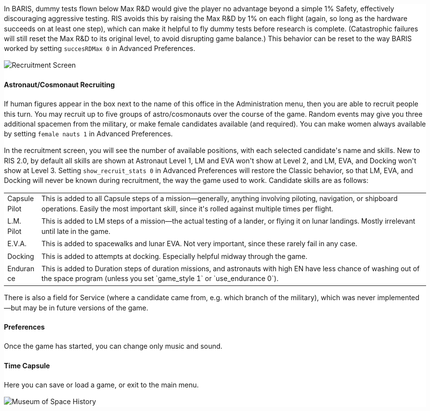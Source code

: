 In BARIS, dummy tests flown below Max R&D would give the player no advantage beyond a simple 1% Safety, effectively discouraging aggressive testing.  RIS avoids this by raising the Max R&D by 1% on each flight (again, so long as the hardware succeeds on at least one step), which can make it helpful to fly dummy tests before research is complete.  (Catastrophic failures will still reset the Max R&D to its original level, to avoid disrupting game balance.)  This behavior can be reset to the way BARIS worked by setting `succesRDMax 0` in Advanced Preferences.

![Recruitment Screen](image_16.png)

#### Astronaut/Cosmonaut Recruiting

If human figures appear in the box next to the name of this office in the Administration menu, then you are able to recruit people this turn.  You may recruit up to five groups of astro/cosmonauts over the course of the game.  Random events may give you three additional spacemen from the military, or make female candidates available (and required).  You can make women always available by setting `female nauts 1` in Advanced Preferences.

In the recruitment screen, you will see the number of available positions, with each selected candidate's name and skills.  New to RIS 2.0, by default all skills are shown at Astronaut Level 1, LM and EVA won't show at Level 2, and LM, EVA, and Docking won't show at Level 3.  Setting `show_recruit_stats 0` in Advanced Preferences will restore the Classic behavior, so that LM, EVA, and Docking will never be known during recruitment, the way the game used to work.  Candidate skills are as follows:

<table>
  <tr>
    <td>Capsule Pilot</td><td>This is added to all Capsule steps of a mission—generally, anything involving piloting, navigation, or shipboard operations.  Easily the most important skill, since it's rolled against multiple times per flight.</td></tr>
<tr><td>L.M. Pilot</td><td>This is added to LM steps of a mission—the actual testing of a lander, or flying it on lunar landings. Mostly irrelevant until late in the game.</td></tr>
<tr><td>E.V.A.</td><td>This is added to spacewalks and lunar EVA. Not very important, since these rarely fail in any case.</td></tr>
<tr><td>Docking</td><td>This is added to attempts at docking. Especially helpful midway through the game.</td></tr>
<tr><td>Endurance</td><td>This is added to Duration steps of duration missions, and astronauts with high EN have less chance of washing out of the space program (unless you set `game_style 1` or `use_endurance 0`).</td>
  </tr>
</table>


There is also a field for Service (where a candidate came from, e.g. which branch of the military), which was never implemented—but may be in future versions of the game.  

#### Preferences

Once the game has started, you can change only music and sound.

#### Time Capsule

Here you can save or load a game, or exit to the main menu.
<br/>

![Museum of Space History](image_17.png)

